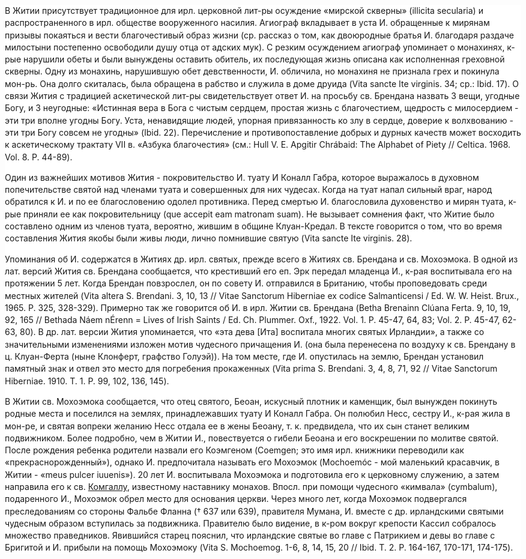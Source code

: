 В Житии присутствует традиционное для ирл. церковной лит-ры осуждение «мирской скверны» (illicita secularia) и распространенного в ирл. обществе вооруженного насилия. Агиограф вкладывает в уста И. обращенные к мирянам призывы покаяться и вести благочестивый образ жизни (ср. рассказ о том, как двоюродные братья И. благодаря раздаче милостыни постепенно освободили душу отца от адских мук). С резким осуждением агиограф упоминает о монахинях, к-рые нарушили обеты и были вынуждены оставить обитель, их последующая жизнь описана как исполненная греховной скверны. Одну из монахинь, нарушившую обет девственности, И. обличила, но монахиня не признала грех и покинула мон-рь. Она долго скиталась, была обращена в рабство и служила в доме друида (Vita sancte Ite virginis. 34; ср.: Ibid. 17). О связи Жития с традицией аскетической лит-ры свидетельствует ответ И. на просьбу св. Брендана назвать 3 вещи, угодные Богу, и 3 неугодные: «Истинная вера в Бога с чистым сердцем, простая жизнь с благочестием, щедрость с милосердием - эти три вполне угодны Богу. Уста, ненавидящие людей, упорная привязанность ко злу в сердце, доверие к волхвованию - эти три Богу совсем не угодны» (Ibid. 22). Перечисление и противопоставление добрых и дурных качеств может восходить к аскетическому трактату VII в. «Азбука благочестия» (см.: Hull V. E. Apgitir Chrábaid: The Alphabet of Piety // Celtica. 1968. Vol. 8. P. 44-89).

Один из важнейших мотивов Жития - покровительство И. туату И Коналл Габра, которое выражалось в духовном попечительстве святой над членами туата и совершенных для них чудесах. Когда на туат напал сильный враг, народ обратился к И. и по ее благословению одолел противника. Перед смертью И. благословила духовенство и мирян туата, к-рые приняли ее как покровительницу (que accepit eam matronam suam). Не вызывает сомнения факт, что Житие было составлено одним из членов туата, вероятно, жившим в общине Клуан-Кредал. В тексте говорится о том, что во время составления Жития якобы были живы люди, лично помнившие святую (Vita sancte Ite virginis. 28).

Упоминания об И. содержатся в Житиях др. ирл. святых, прежде всего в Житиях св. Брендана и св. Мохоэмока. В одной из лат. версий Жития св. Брендана сообщается, что крестивший его еп. Эрк передал младенца И., к-рая воспитывала его на протяжении 5 лет. Когда Брендан повзрослел, он по совету И. отправился в Британию, чтобы проповедовать среди местных жителей (Vita altera S. Brendani. 3, 10, 13 // Vitae Sanctorum Hiberniae ex codice Salmanticensi / Ed. W. W. Heist. Brux., 1965. P. 325, 328-329). Примерно так же говорится об И. в ирл. Житии св. Брендана (Betha Brenainn Clúana Ferta. 9, 10, 19, 92, 165 // Bethada Náem nÉrenn = Lives of Irish Saints / Ed. Ch. Plummer. Oxf., 1922. Vol. 1. P. 45-47, 64, 83; Vol. 2. P. 45-47, 62-63, 80). В др. лат. версии Жития упоминается, что «эта дева [Ита] воспитала многих святых Ирландии», а также со значительными изменениями изложен мотив чудесного причащения И. (она была перенесена по воздуху к св. Брендану в ц. Клуан-Ферта (ныне Клонферт, графство Голуэй)). На том месте, где И. опустилась на землю, Брендан установил памятный знак и отвел это место для погребения прокаженных (Vita prima S. Brendani. 3, 4, 8, 71, 92 // Vitae Sanctorum Hiberniae. 1910. T. 1. P. 99, 102, 136, 145).

В Житии св. Мохоэмока сообщается, что отец святого, Беоан, искусный плотник и каменщик, был вынужден покинуть родные места и поселился на землях, принадлежавших туату И Коналл Габра. Он полюбил Несс, сестру И., к-рая жила в мон-ре, и святая вопреки желанию Несс отдала ее в жены Беоану, т. к. предвидела, что их сын станет великим подвижником. Более подробно, чем в Житии И., повествуется о гибели Беоана и его воскрешении по молитве святой. После рождения ребенка родители назвали его Коэмгеном (Coemgen; это имя ирл. книжники переводили как «прекраснорожденный»), однако И. предпочитала называть его Мохоэмок (Mochoemóc - мой маленький красавчик, в Житии - «meus pulcer iuuenis»). 20 лет И. воспитывала Мохоэмока и подготовила его к церковному служению, а затем направила его к св. [Комгаллу](https://pravenc.ru/text/Комгаллу.html), известному наставнику монахов. Впосл. при помощи чудесного «кимвала» (cymbalum), подаренного И., Мохоэмок обрел место для основания церкви. Через много лет, когда Мохоэмок подвергался преследованиям со стороны Фальбе Фланна († 637 или 639), правителя Мумана, И. вместе с др. ирландскими святыми чудесным образом вступилась за подвижника. Правителю было видение, в к-ром вокруг крепости Кассил собралось множество праведников. Явившийся старец пояснил, что ирландские святые во главе с Патрикием и девы во главе с Бригитой и И. прибыли на помощь Мохоэмоку (Vita S. Mochoemog. 1-6, 8, 14, 15, 20 // Ibid. T. 2. P. 164-167, 170-171, 174-175).
